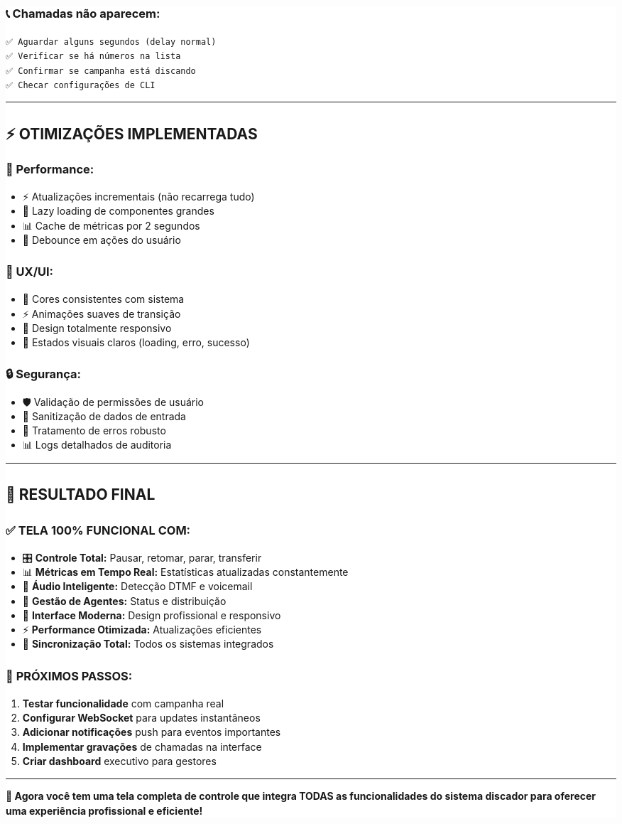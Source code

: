 ### **📞 Chamadas não aparecem:**
```
✅ Aguardar alguns segundos (delay normal)
✅ Verificar se há números na lista
✅ Confirmar se campanha está discando
✅ Checar configurações de CLI
```

---

## ⚡ **OTIMIZAÇÕES IMPLEMENTADAS**

### **🚀 Performance:**
- ⚡ Atualizações incrementais (não recarrega tudo)
- 🎯 Lazy loading de componentes grandes
- 📊 Cache de métricas por 2 segundos
- 🔄 Debounce em ações do usuário

### **🎨 UX/UI:**
- 🌈 Cores consistentes com sistema
- ⚡ Animações suaves de transição
- 📱 Design totalmente responsivo
- 🎯 Estados visuais claros (loading, erro, sucesso)

### **🔒 Segurança:**
- 🛡️ Validação de permissões de usuário
- 🔐 Sanitização de dados de entrada
- 🚨 Tratamento de erros robusto
- 📊 Logs detalhados de auditoria

---

## 🎉 **RESULTADO FINAL**

### ✅ **TELA 100% FUNCIONAL COM:**
- 🎛️ **Controle Total:** Pausar, retomar, parar, transferir
- 📊 **Métricas em Tempo Real:** Estatísticas atualizadas constantemente
- 🎵 **Áudio Inteligente:** Detecção DTMF e voicemail
- 👥 **Gestão de Agentes:** Status e distribuição
- 📱 **Interface Moderna:** Design profissional e responsivo
- ⚡ **Performance Otimizada:** Atualizações eficientes
- 🔄 **Sincronização Total:** Todos os sistemas integrados

### 🚀 **PRÓXIMOS PASSOS:**
1. **Testar funcionalidade** com campanha real
2. **Configurar WebSocket** para updates instantâneos
3. **Adicionar notificações** push para eventos importantes
4. **Implementar gravações** de chamadas na interface
5. **Criar dashboard** executivo para gestores

---

**🎯 Agora você tem uma tela completa de controle que integra TODAS as funcionalidades do sistema discador para oferecer uma experiência profissional e eficiente!** 
